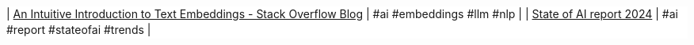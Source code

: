 | [An Intuitive Introduction to Text Embeddings - Stack Overflow Blog](https://stackoverflow.blog/2023/11/09/an-intuitive-introduction-to-text-embeddings/) | #ai #embeddings #llm #nlp |
| [State of AI report 2024](https://docs.google.com/presentation/d/1GmZmoWOa2O92BPrncRcTKa15xvQGhq7g4I4hJSNlC0M/preview?slide=id.g24daeb7f4f0_0_5654) | #ai #report #stateofai #trends |